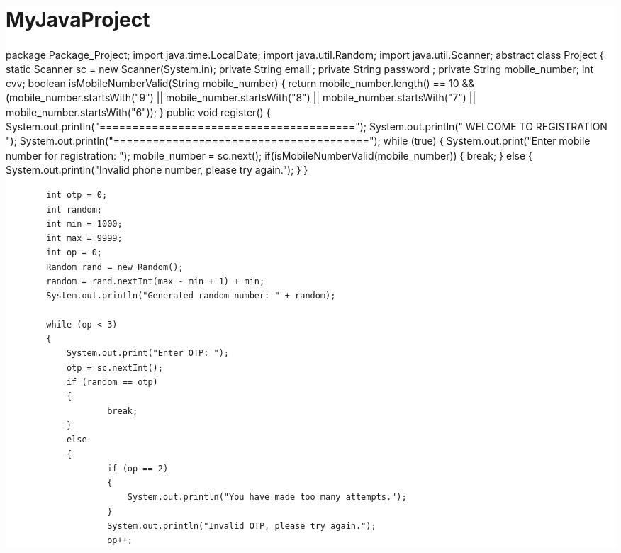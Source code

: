 # MyJavaProject
package Package_Project;
import java.time.LocalDate;
import java.util.Random;
import java.util.Scanner;
abstract class Project
{
	static Scanner sc = new Scanner(System.in);
	private String email ;
	private String password ;
	private String mobile_number;
	int cvv;
	boolean isMobileNumberValid(String mobile_number) 
	{
		return mobile_number.length() == 10 && (mobile_number.startsWith("9") || 
						mobile_number.startsWith("8") || 
	        				mobile_number.startsWith("7") || 
	            				mobile_number.startsWith("6"));
	}
	public void register() 
	{
        	System.out.println("=======================================");
        	System.out.println("        WELCOME TO REGISTRATION        ");
        	System.out.println("=======================================");
    		while (true) 
    		{
        		System.out.print("Enter mobile number for registration: ");
        		mobile_number = sc.next();
        		if(isMobileNumberValid(mobile_number))
        		{
            			break;
        		} 
        		else 
        		{
            			System.out.println("Invalid phone number, please try again.");
        		}
    		}	

        	int otp = 0;
        	int random;
        	int min = 1000;
        	int max = 9999;
        	int op = 0;
        	Random rand = new Random();
        	random = rand.nextInt(max - min + 1) + min;
        	System.out.println("Generated random number: " + random);

    		while (op < 3) 
    		{
        		System.out.print("Enter OTP: ");
        		otp = sc.nextInt();
        		if (random == otp) 
        		{
            			break;
        		} 
        		else 
        		{
            			if (op == 2) 
            			{
                			System.out.println("You have made too many attempts.");
            			}
            			System.out.println("Invalid OTP, please try again.");
            			op++;